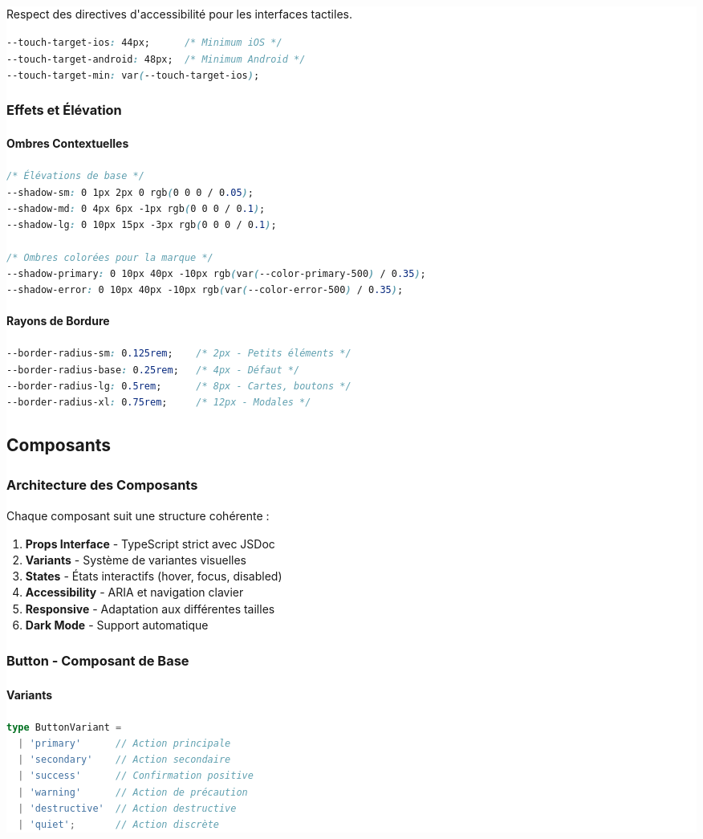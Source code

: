 Respect des directives d'accessibilité pour les interfaces tactiles.

```css
--touch-target-ios: 44px;      /* Minimum iOS */
--touch-target-android: 48px;  /* Minimum Android */
--touch-target-min: var(--touch-target-ios);
```

### Effets et Élévation

#### Ombres Contextuelles

```css
/* Élévations de base */
--shadow-sm: 0 1px 2px 0 rgb(0 0 0 / 0.05);
--shadow-md: 0 4px 6px -1px rgb(0 0 0 / 0.1);
--shadow-lg: 0 10px 15px -3px rgb(0 0 0 / 0.1);

/* Ombres colorées pour la marque */
--shadow-primary: 0 10px 40px -10px rgb(var(--color-primary-500) / 0.35);
--shadow-error: 0 10px 40px -10px rgb(var(--color-error-500) / 0.35);
```

#### Rayons de Bordure

```css
--border-radius-sm: 0.125rem;    /* 2px - Petits éléments */
--border-radius-base: 0.25rem;   /* 4px - Défaut */
--border-radius-lg: 0.5rem;      /* 8px - Cartes, boutons */
--border-radius-xl: 0.75rem;     /* 12px - Modales */
```

## Composants

### Architecture des Composants

Chaque composant suit une structure cohérente :

1. **Props Interface** - TypeScript strict avec JSDoc
2. **Variants** - Système de variantes visuelles
3. **States** - États interactifs (hover, focus, disabled)
4. **Accessibility** - ARIA et navigation clavier
5. **Responsive** - Adaptation aux différentes tailles
6. **Dark Mode** - Support automatique

### Button - Composant de Base

#### Variants

```typescript
type ButtonVariant = 
  | 'primary'      // Action principale
  | 'secondary'    // Action secondaire  
  | 'success'      // Confirmation positive
  | 'warning'      // Action de précaution
  | 'destructive'  // Action destructive
  | 'quiet';       // Action discrète
```
